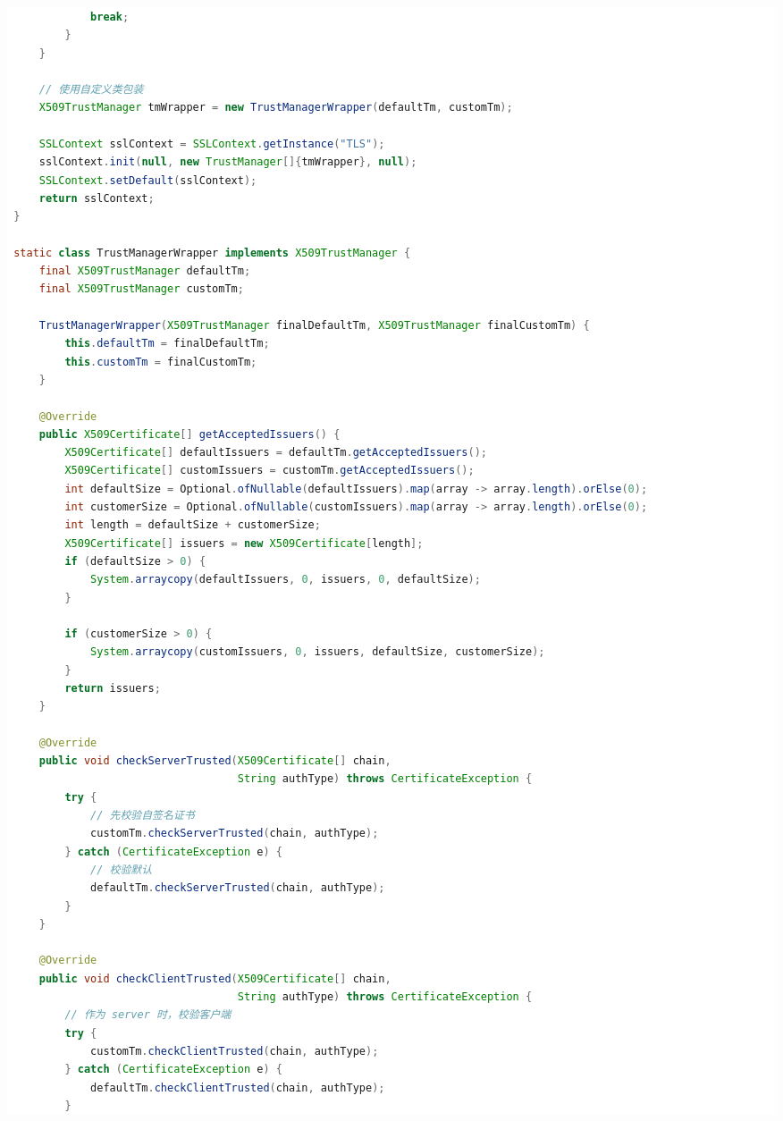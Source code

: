 ```java
             break;
         }
     }

     // 使用自定义类包装
     X509TrustManager tmWrapper = new TrustManagerWrapper(defaultTm, customTm);

     SSLContext sslContext = SSLContext.getInstance("TLS");
     sslContext.init(null, new TrustManager[]{tmWrapper}, null);
     SSLContext.setDefault(sslContext);
     return sslContext;
 }

 static class TrustManagerWrapper implements X509TrustManager {
     final X509TrustManager defaultTm;
     final X509TrustManager customTm;

     TrustManagerWrapper(X509TrustManager finalDefaultTm, X509TrustManager finalCustomTm) {
         this.defaultTm = finalDefaultTm;
         this.customTm = finalCustomTm;
     }

     @Override
     public X509Certificate[] getAcceptedIssuers() {
         X509Certificate[] defaultIssuers = defaultTm.getAcceptedIssuers();
         X509Certificate[] customIssuers = customTm.getAcceptedIssuers();
         int defaultSize = Optional.ofNullable(defaultIssuers).map(array -> array.length).orElse(0);
         int customerSize = Optional.ofNullable(customIssuers).map(array -> array.length).orElse(0);
         int length = defaultSize + customerSize;
         X509Certificate[] issuers = new X509Certificate[length];
         if (defaultSize > 0) {
             System.arraycopy(defaultIssuers, 0, issuers, 0, defaultSize);
         }

         if (customerSize > 0) {
             System.arraycopy(customIssuers, 0, issuers, defaultSize, customerSize);
         }
         return issuers;
     }

     @Override
     public void checkServerTrusted(X509Certificate[] chain,
                                    String authType) throws CertificateException {
         try {
             // 先校验自签名证书
             customTm.checkServerTrusted(chain, authType);
         } catch (CertificateException e) {
             // 校验默认
             defaultTm.checkServerTrusted(chain, authType);
         }
     }

     @Override
     public void checkClientTrusted(X509Certificate[] chain,
                                    String authType) throws CertificateException {
         // 作为 server 时，校验客户端
         try {
             customTm.checkClientTrusted(chain, authType);
         } catch (CertificateException e) {
             defaultTm.checkClientTrusted(chain, authType);
         }
```